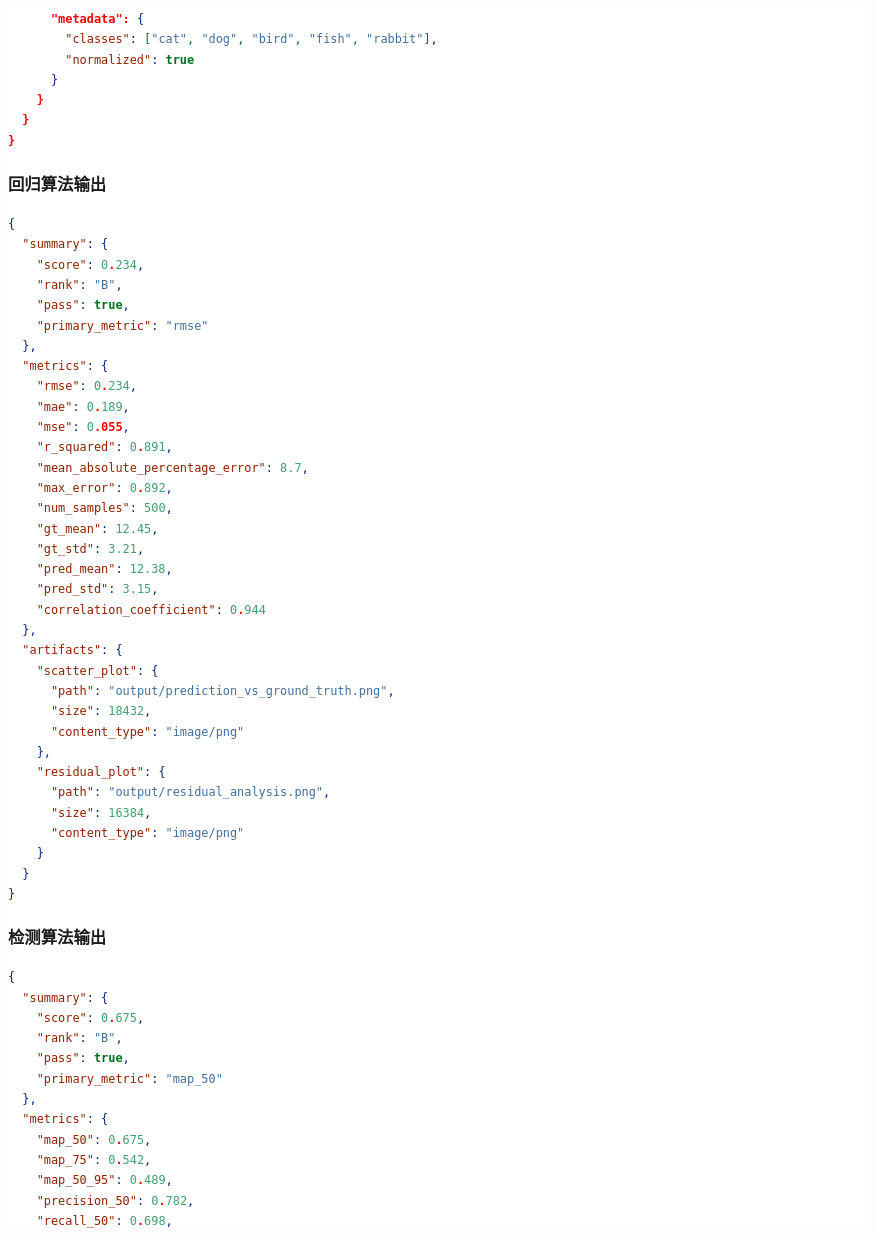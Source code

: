 ```json
      "metadata": {
        "classes": ["cat", "dog", "bird", "fish", "rabbit"],
        "normalized": true
      }
    }
  }
}
```

### 回归算法输出

```json
{
  "summary": {
    "score": 0.234,
    "rank": "B",
    "pass": true,
    "primary_metric": "rmse"
  },
  "metrics": {
    "rmse": 0.234,
    "mae": 0.189,
    "mse": 0.055,
    "r_squared": 0.891,
    "mean_absolute_percentage_error": 8.7,
    "max_error": 0.892,
    "num_samples": 500,
    "gt_mean": 12.45,
    "gt_std": 3.21,
    "pred_mean": 12.38,
    "pred_std": 3.15,
    "correlation_coefficient": 0.944
  },
  "artifacts": {
    "scatter_plot": {
      "path": "output/prediction_vs_ground_truth.png",
      "size": 18432,
      "content_type": "image/png"
    },
    "residual_plot": {
      "path": "output/residual_analysis.png", 
      "size": 16384,
      "content_type": "image/png"
    }
  }
}
```

### 检测算法输出

```json
{
  "summary": {
    "score": 0.675,
    "rank": "B",
    "pass": true,
    "primary_metric": "map_50"
  },
  "metrics": {
    "map_50": 0.675,
    "map_75": 0.542,
    "map_50_95": 0.489,
    "precision_50": 0.782,
    "recall_50": 0.698,
```
